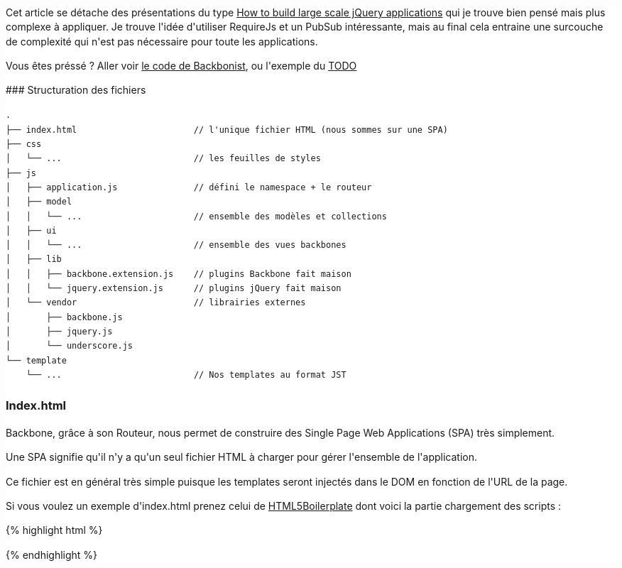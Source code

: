 Cet article se détache des présentations du type
[How to build large scale jQuery applications](http://addyosmani.com/blog/large-scale-jquery/) qui je trouve bien pensé
mais plus complexe à appliquer. Je trouve l'idée d'utiliser RequireJs et un PubSub intéressante, 
mais au final cela entraine une surcouche de complexité qui n'est pas nécessaire pour toute les applications.

Vous êtes préssé ? Aller voir [le code de Backbonist](https://github.com/Backbonist/Backbonist), 
ou l'exemple du [TODO](https://github.com/Backbonist/todo-example)

### Structuration des fichiers

    .
    ├── index.html                       // l'unique fichier HTML (nous sommes sur une SPA)
    ├── css
    │   └── ...                          // les feuilles de styles
    ├── js
    │   ├── application.js               // défini le namespace + le routeur
    │   ├── model
    │   │   └── ...                      // ensemble des modèles et collections
    │   ├── ui
    │   │   └── ...                      // ensemble des vues backbones
    │   ├── lib
    │   │   ├── backbone.extension.js    // plugins Backbone fait maison
    │   │   └── jquery.extension.js      // plugins jQuery fait maison
    │   └── vendor                       // librairies externes
    │       ├── backbone.js
    │       ├── jquery.js
    │       └── underscore.js
    └── template
        └── ...                          // Nos templates au format JST

### Index.html

Backbone, grâce à son Routeur, nous permet de construire des Single Page Web Applications (SPA) très simplement.

Une SPA signifie qu'il n'y a qu'un seul fichier HTML à charger pour gérer l'ensemble de l'application.

Ce fichier est en général très simple puisque les templates seront injectés dans le DOM en fonction de l'URL de la page.

Si vous voulez un exemple d'index.html prenez celui de [HTML5Boilerplate](http://html5boilerplate.com/) dont voici 
la partie chargement des scripts :

{% highlight html %}
<script src="//ajax.googleapis.com/ajax/libs/jquery/1.7.1/jquery.min.js"></script>
<script>window.jQuery || document.write('<script src="js/vendor/jquery.js"><\/script>')</script>


<script src="js/vendor/underscore.js"></script>
<script src="js/vendor/backbone.js"></script>
<script src="js/application.js"></script>


{% endhighlight %}

